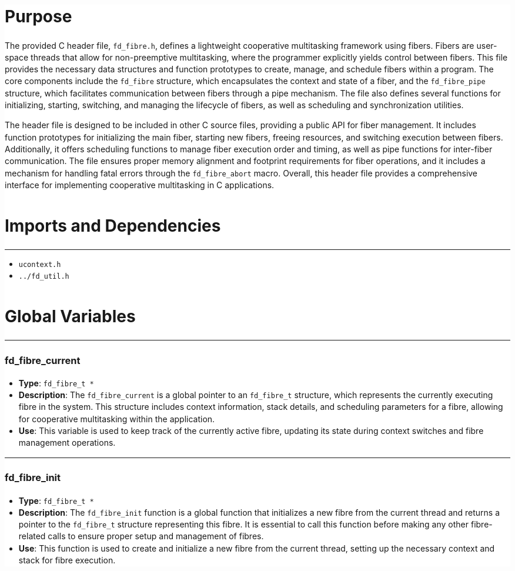 # Purpose
The provided C header file, `fd_fibre.h`, defines a lightweight cooperative multitasking framework using fibers. Fibers are user-space threads that allow for non-preemptive multitasking, where the programmer explicitly yields control between fibers. This file provides the necessary data structures and function prototypes to create, manage, and schedule fibers within a program. The core components include the `fd_fibre` structure, which encapsulates the context and state of a fiber, and the `fd_fibre_pipe` structure, which facilitates communication between fibers through a pipe mechanism. The file also defines several functions for initializing, starting, switching, and managing the lifecycle of fibers, as well as scheduling and synchronization utilities.

The header file is designed to be included in other C source files, providing a public API for fiber management. It includes function prototypes for initializing the main fiber, starting new fibers, freeing resources, and switching execution between fibers. Additionally, it offers scheduling functions to manage fiber execution order and timing, as well as pipe functions for inter-fiber communication. The file ensures proper memory alignment and footprint requirements for fiber operations, and it includes a mechanism for handling fatal errors through the `fd_fibre_abort` macro. Overall, this header file provides a comprehensive interface for implementing cooperative multitasking in C applications.
# Imports and Dependencies

---
- `ucontext.h`
- `../fd_util.h`


# Global Variables

---
### fd\_fibre\_current
- **Type**: `fd_fibre_t *`
- **Description**: The `fd_fibre_current` is a global pointer to an `fd_fibre_t` structure, which represents the currently executing fibre in the system. This structure includes context information, stack details, and scheduling parameters for a fibre, allowing for cooperative multitasking within the application.
- **Use**: This variable is used to keep track of the currently active fibre, updating its state during context switches and fibre management operations.


---
### fd\_fibre\_init
- **Type**: `fd_fibre_t *`
- **Description**: The `fd_fibre_init` function is a global function that initializes a new fibre from the current thread and returns a pointer to the `fd_fibre_t` structure representing this fibre. It is essential to call this function before making any other fibre-related calls to ensure proper setup and management of fibres.
- **Use**: This function is used to create and initialize a new fibre from the current thread, setting up the necessary context and stack for fibre execution.
